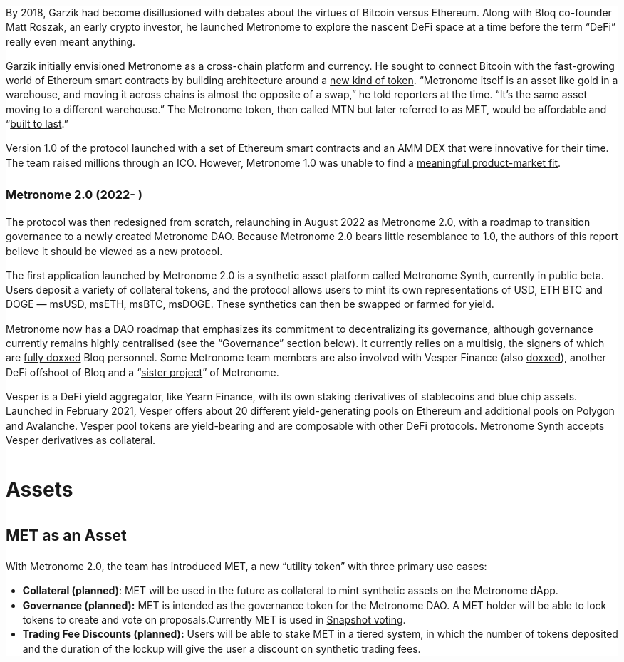 By 2018, Garzik had become disillusioned with debates about the virtues of Bitcoin versus Ethereum. Along with Bloq co-founder Matt Roszak, an early crypto investor, he launched Metronome to explore the nascent DeFi space at a time before the term “DeFi” really even meant anything.

Garzik initially envisioned Metronome as a cross-chain platform and currency. He sought to connect Bitcoin with the fast-growing world of Ethereum smart contracts by building architecture around a [new kind of token](https://www.ibtimes.com/will-metronome-cryptocurrency-fulfill-jeff-garziks-blockchain-vision-2654089). “Metronome itself is an asset like gold in a warehouse, and moving it across chains is almost the opposite of a swap,” he told reporters at the time. “It’s the same asset moving to a different warehouse.” The Metronome token, then called MTN but later referred to as MET, would be affordable and “[built to last](https://cryptoslate.com/metronome-thousand-year-crypto/).”

Version 1.0 of the protocol launched with a set of Ethereum smart contracts and an AMM DEX that were innovative for their time. The team raised millions through an ICO. However, Metronome 1.0 was unable to find a [meaningful product-market fit](https://github.com/autonomoussoftware/metronome2-documentation/issues/1).


### Metronome 2.0 (2022- )

The protocol was then redesigned from scratch, relaunching in August 2022 as Metronome 2.0, with a roadmap to transition governance to a newly created Metronome DAO. Because Metronome 2.0 bears little resemblance to 1.0, the authors of this report believe it should be viewed as a new protocol.

The first application launched by Metronome 2.0 is a synthetic asset platform called Metronome Synth, currently in public beta. Users deposit a variety of collateral tokens, and the protocol allows users to mint its own representations of USD, ETH BTC and DOGE — msUSD, msETH, msBTC, msDOGE. These synthetics can then be swapped or farmed for yield.

Metronome now has a DAO roadmap that emphasizes its commitment to decentralizing its governance, although governance currently remains highly centralised (see the “Governance” section below). It currently relies on a multisig, the signers of which are [fully doxxed](https://www.metronome.io/about) Bloq personnel. Some Metronome team members are also involved with Vesper Finance (also [doxxed](https://vesper.finance/about/)), another DeFi offshoot of Bloq and a “[sister project](https://medium.com/vesperfinance/metronome-vesper-gateway-to-synthetic-assets-15509ca023b)” of Metronome. 

Vesper is a DeFi yield aggregator, like Yearn Finance, with its own staking derivatives of stablecoins and blue chip assets. Launched in February 2021, Vesper offers about 20 different yield-generating pools on Ethereum and additional pools on Polygon and Avalanche. Vesper pool tokens are yield-bearing and are composable with other DeFi protocols. Metronome Synth accepts Vesper derivatives as collateral.


# Assets 


## MET as an Asset

With Metronome 2.0, the team has introduced MET, a new “utility token” with three primary use cases: 



* **Collateral (planned)**: MET will be used in the future as collateral to mint synthetic assets on the Metronome dApp. 
* **Governance (planned):** MET is intended as the governance token for the Metronome DAO. A MET holder will be able to lock tokens to create and vote on proposals.Currently MET is used in [Snapshot voting](https://snapshot.org/#/metronome.eth).
* **Trading Fee Discounts (planned):** Users will be able to stake MET in a tiered system, in which the number of tokens deposited and the duration of the lockup will give the user a discount on synthetic trading fees.
